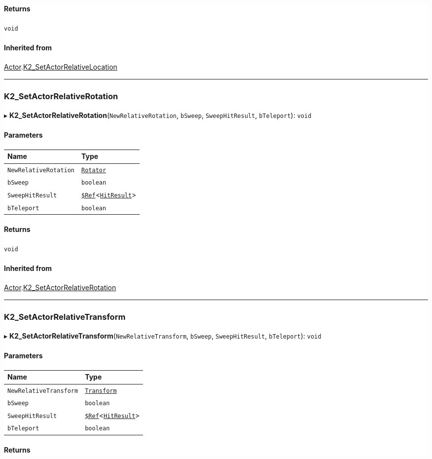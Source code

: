 #### Returns

`void`

#### Inherited from

[Actor](ue_ue.Actor.md).[K2_SetActorRelativeLocation](ue_ue.Actor.md#k2_setactorrelativelocation)

___

### K2\_SetActorRelativeRotation

▸ **K2_SetActorRelativeRotation**(`NewRelativeRotation`, `bSweep`, `SweepHitResult`, `bTeleport`): `void`

#### Parameters

| Name | Type |
| :------ | :------ |
| `NewRelativeRotation` | [`Rotator`](ue_ue_s.Rotator.md) |
| `bSweep` | `boolean` |
| `SweepHitResult` | [`$Ref`](../interfaces/puerts._Ref.md)<[`HitResult`](ue_ue.HitResult.md)\> |
| `bTeleport` | `boolean` |

#### Returns

`void`

#### Inherited from

[Actor](ue_ue.Actor.md).[K2_SetActorRelativeRotation](ue_ue.Actor.md#k2_setactorrelativerotation)

___

### K2\_SetActorRelativeTransform

▸ **K2_SetActorRelativeTransform**(`NewRelativeTransform`, `bSweep`, `SweepHitResult`, `bTeleport`): `void`

#### Parameters

| Name | Type |
| :------ | :------ |
| `NewRelativeTransform` | [`Transform`](ue_ue_s.Transform.md) |
| `bSweep` | `boolean` |
| `SweepHitResult` | [`$Ref`](../interfaces/puerts._Ref.md)<[`HitResult`](ue_ue.HitResult.md)\> |
| `bTeleport` | `boolean` |

#### Returns
